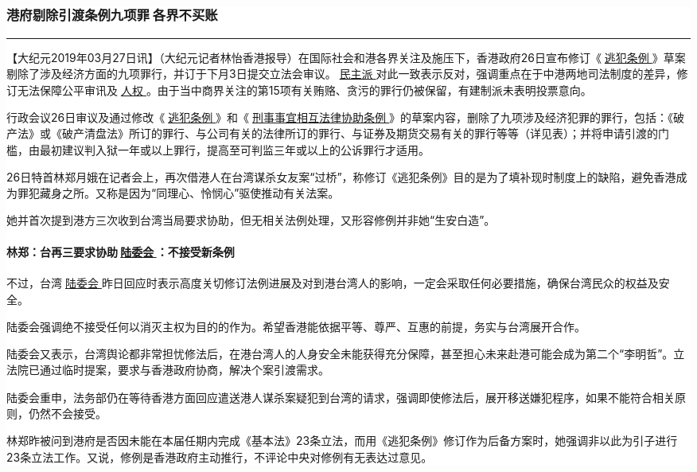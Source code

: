 ### 港府剔除引渡条例九项罪 各界不买账
------------------------

<p>
 【大纪元2019年03月27日讯】（大纪元记者林怡香港报导）在国际社会和港各界关注及施压下，香港政府26日宣布修订《
 <a href="http://www.epochtimes.com/gb/tag/%E9%80%83%E7%8A%AF%E6%9D%A1%E4%BE%8B.html">
  逃犯条例
 </a>
 》草案剔除了涉及经济方面的九项罪行，并订于下月3日提交立法会审议。
 <a href="http://www.epochtimes.com/gb/tag/%E6%B0%91%E4%B8%BB%E6%B4%BE.html">
  民主派
 </a>
 对此一致表示反对，强调重点在于中港两地司法制度的差异，修订无法保障公平审讯及
 <a href="http://www.epochtimes.com/gb/tag/%E4%BA%BA%E6%9D%83.html">
  人权
 </a>
 。由于当中商界关注的第15项有关贿赂、贪污的罪行仍被保留，有建制派未表明投票意向。
</p>
<p>
 行政会议26日审议及通过修改《
 <a href="http://www.epochtimes.com/gb/tag/%E9%80%83%E7%8A%AF%E6%9D%A1%E4%BE%8B.html">
  逃犯条例
 </a>
 》和《
 <a href="http://www.epochtimes.com/gb/tag/%E5%88%91%E4%BA%8B%E4%BA%8B%E5%AE%9C%E7%9B%B8%E4%BA%92%E6%B3%95%E5%BE%8B%E5%8D%8F%E5%8A%A9%E6%9D%A1%E4%BE%8B.html">
  刑事事宜相互法律协助条例
 </a>
 》的草案内容，删除了九项涉及经济犯罪的罪行，包括：《破产法》或《破产清盘法》所订的罪行、与公司有关的法律所订的罪行、与证券及期货交易有关的罪行等等（详见表）；并将申请引渡的门槛，由最初建议判入狱一年或以上罪行，提高至可判监三年或以上的公诉罪行才适用。
</p>
<p>
 26日特首林郑月娥在记者会上，再次借港人在台湾谋杀女友案“过桥”，称修订《逃犯条例》目的是为了填补现时制度上的缺陷，避免香港成为罪犯藏身之所。又称是因为“同理心、怜悯心”驱使推动有关法案。
</p>
<p>
 她并首次提到港方三次收到台湾当局要求协助，但无相关法例处理，又形容修例并非她“生安白造”。
</p>
<h4>
 林郑：台再三要求协助
 <a href="http://www.epochtimes.com/gb/tag/%E9%99%86%E5%A7%94%E4%BC%9A.html">
  陆委会
 </a>
 ：不接受新条例
</h4>
<p>
 不过，台湾
 <a href="http://www.epochtimes.com/gb/tag/%E9%99%86%E5%A7%94%E4%BC%9A.html">
  陆委会
 </a>
 昨日回应时表示高度关切修订法例进展及对到港台湾人的影响，一定会采取任何必要措施，确保台湾民众的权益及安全。
</p>
<p>
 陆委会强调绝不接受任何以消灭主权为目的的作为。希望香港能依据平等、尊严、互惠的前提，务实与台湾展开合作。
</p>
<p>
 陆委会又表示，台湾舆论都非常担忧修法后，在港台湾人的人身安全未能获得充分保障，甚至担心未来赴港可能会成为第二个“李明哲”。立法院已通过临时提案，要求与香港政府协商，解决个案引渡需求。
</p>
<p>
 陆委会重申，法务部仍在等待香港方面回应遣送港人谋杀案疑犯到台湾的请求，强调即使修法后，展开移送嫌犯程序，如果不能符合相关原则，仍然不会接受。
</p>
<p>
 林郑昨被问到港府是否因未能在本届任期内完成《基本法》23条立法，而用《逃犯条例》修订作为后备方案时，她强调非以此为引子进行23条立法工作。又说，修例是香港政府主动推行，不评论中央对修例有无表达过意见。